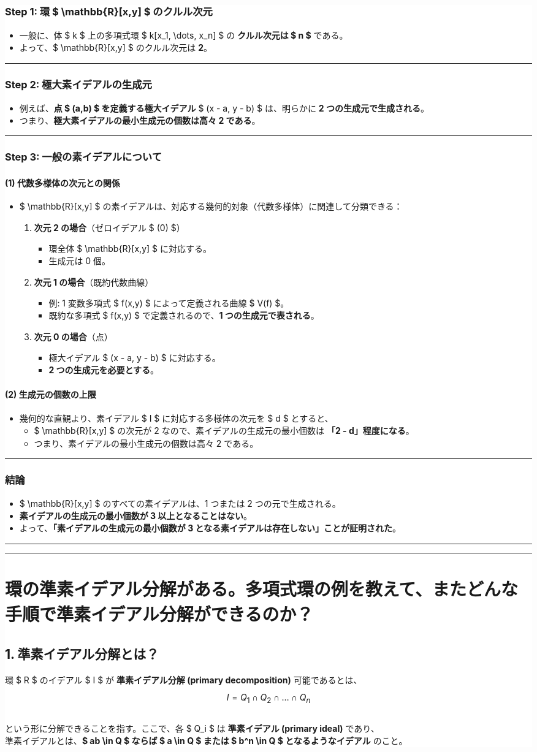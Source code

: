 
### **Step 1: 環 $ \mathbb{R}[x,y] $ のクルル次元**
- 一般に、体 $ k $ 上の多項式環 $ k[x_1, \dots, x_n] $ の **クルル次元は $ n $** である。
- よって、$ \mathbb{R}[x,y] $ のクルル次元は **2**。

---

### **Step 2: 極大素イデアルの生成元**
- 例えば、**点 $ (a,b) $ を定義する極大イデアル** $ (x - a, y - b) $ は、明らかに **2 つの生成元で生成される**。
- つまり、**極大素イデアルの最小生成元の個数は高々 2 である**。

---

### **Step 3: 一般の素イデアルについて**
#### **(1) 代数多様体の次元との関係**
- $ \mathbb{R}[x,y] $ の素イデアルは、対応する幾何的対象（代数多様体）に関連して分類できる：
  1. **次元 2 の場合**（ゼロイデアル $ (0) $）  
     - 環全体 $ \mathbb{R}[x,y] $ に対応する。
     - 生成元は 0 個。
  
  2. **次元 1 の場合**（既約代数曲線）  
     - 例: 1 変数多項式 $ f(x,y) $ によって定義される曲線 $ V(f) $。
     - 既約な多項式 $ f(x,y) $ で定義されるので、**1 つの生成元で表される**。

  3. **次元 0 の場合**（点）  
     - 極大イデアル $ (x - a, y - b) $ に対応する。
     - **2 つの生成元を必要とする**。

#### **(2) 生成元の個数の上限**
- 幾何的な直観より、素イデアル $ I $ に対応する多様体の次元を $ d $ とすると、
  - $ \mathbb{R}[x,y] $ の次元が 2 なので、素イデアルの生成元の最小個数は **「2 - d」程度になる**。
  - つまり、素イデアルの最小生成元の個数は高々 2 である。

---

### **結論**
- $ \mathbb{R}[x,y] $ のすべての素イデアルは、1 つまたは 2 つの元で生成される。
- **素イデアルの生成元の最小個数が 3 以上となることはない**。
- よって、**「素イデアルの生成元の最小個数が 3 となる素イデアルは存在しない」ことが証明された**。

---
---

# 環の準素イデアル分解がある。多項式環の例を教えて、またどんな手順で準素イデアル分解ができるのか？
## **1. 準素イデアル分解とは？**
環 $ R $ のイデアル $ I $ が **準素イデアル分解 (primary decomposition)** 可能であるとは、  
$$ I = Q_1 \cap Q_2 \cap \dots \cap Q_n $$  
という形に分解できることを指す。ここで、各 $ Q_i $ は **準素イデアル (primary ideal)** であり、  
準素イデアルとは、**$ ab \in Q $ ならば $ a \in Q $ または $ b^n \in Q $ となるようなイデアル** のこと。
